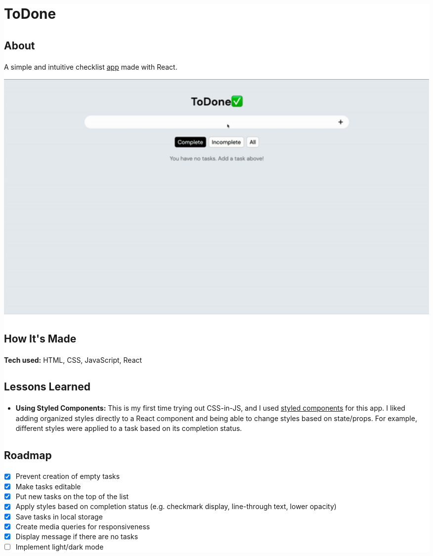 # ToDone

## About
A simple and intuitive checklist  [app]() made with React.

<img src="./todone-demo.gif" width="100%">

## How It's Made
**Tech used:** HTML, CSS, JavaScript, React

## Lessons Learned
- **Using Styled Components:** This is my first time trying out CSS-in-JS, and I used [styled components](https://styled-components.com/) for this app. 
I liked adding organized styles directly to a React component and being able to change styles based on state/props. 
For example, different styles were applied to a task based on its completion status.

## Roadmap
- [x] Prevent creation of empty tasks
- [x] Make tasks editable
- [x] Put new tasks on the top of the list
- [x] Apply styles based on completion status (e.g. checkmark display, line-through text, lower opacity)
- [x] Save tasks in local storage
- [x] Create media queries for responsiveness
- [x] Display message if there are no tasks
- [ ] Implement light/dark mode
